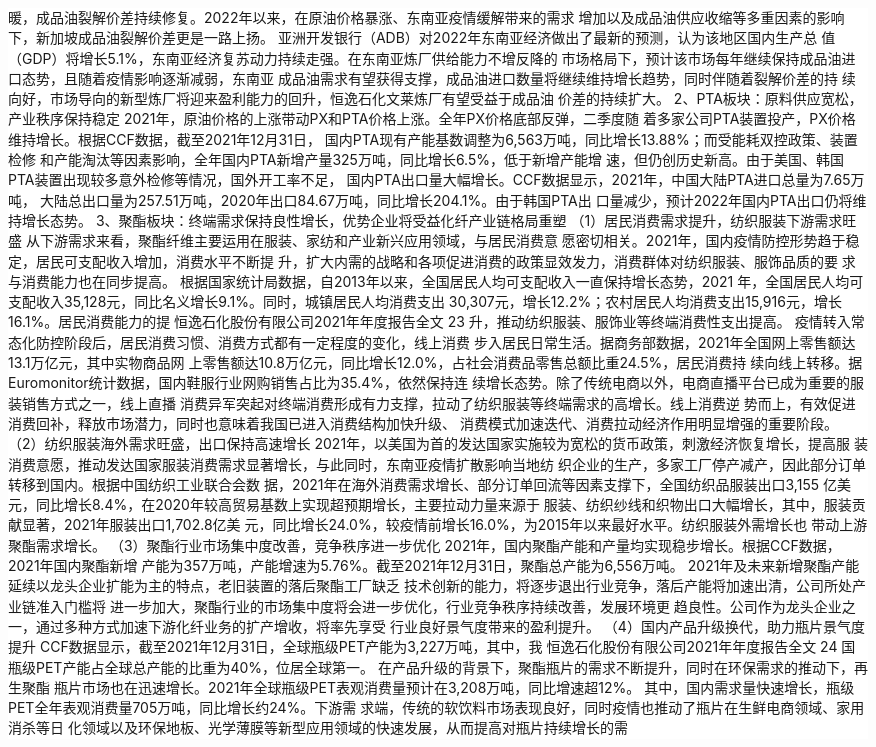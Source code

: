 暖，成品油裂解价差持续修复。2022年以来，在原油价格暴涨、东南亚疫情缓解带来的需求
增加以及成品油供应收缩等多重因素的影响下，新加坡成品油裂解价差更是一路上扬。
亚洲开发银行（ADB）对2022年东南亚经济做出了最新的预测，认为该地区国内生产总
值（GDP）将增长5.1%，东南亚经济复苏动力持续走强。在东南亚炼厂供给能力不增反降的
市场格局下，预计该市场每年继续保持成品油进口态势，且随着疫情影响逐渐减弱，东南亚
成品油需求有望获得支撑，成品油进口数量将继续维持增长趋势，同时伴随着裂解价差的持
续向好，市场导向的新型炼厂将迎来盈利能力的回升，恒逸石化文莱炼厂有望受益于成品油
价差的持续扩大。
2、PTA板块：原料供应宽松，产业秩序保持稳定
2021年，原油价格的上涨带动PX和PTA价格上涨。全年PX价格底部反弹，二季度随
着多家公司PTA装置投产，PX价格维持增长。根据CCF数据，截至2021年12月31日，
国内PTA现有产能基数调整为6,563万吨，同比增长13.88%；而受能耗双控政策、装置检修
和产能淘汰等因素影响，全年国内PTA新增产量325万吨，同比增长6.5%，低于新增产能增
速，但仍创历史新高。由于美国、韩国PTA装置出现较多意外检修等情况，国外开工率不足，
国内PTA出口量大幅增长。CCF数据显示，2021年，中国大陆PTA进口总量为7.65万吨，
大陆总出口量为257.51万吨，2020年出口84.67万吨，同比增长204.1%。由于韩国PTA出
口量减少，预计2022年国内PTA出口仍将维持增长态势。
3、聚酯板块：终端需求保持良性增长，优势企业将受益化纤产业链格局重塑
（1）居民消费需求提升，纺织服装下游需求旺盛
从下游需求来看，聚酯纤维主要运用在服装、家纺和产业新兴应用领域，与居民消费意
愿密切相关。2021年，国内疫情防控形势趋于稳定，居民可支配收入增加，消费水平不断提
升，扩大内需的战略和各项促进消费的政策显效发力，消费群体对纺织服装、服饰品质的要
求与消费能力也在同步提高。
根据国家统计局数据，自2013年以来，全国居民人均可支配收入一直保持增长态势，2021
年，全国居民人均可支配收入35,128元，同比名义增长9.1%。同时，城镇居民人均消费支出
30,307元，增长12.2%；农村居民人均消费支出15,916元，增长16.1%。居民消费能力的提
恒逸石化股份有限公司2021年年度报告全文
23
升，推动纺织服装、服饰业等终端消费性支出提高。
疫情转入常态化防控阶段后，居民消费习惯、消费方式都有一定程度的变化，线上消费
步入居民日常生活。据商务部数据，2021年全国网上零售额达13.1万亿元，其中实物商品网
上零售额达10.8万亿元，同比增长12.0%，占社会消费品零售总额比重24.5%，居民消费持
续向线上转移。据Euromonitor统计数据，国内鞋服行业网购销售占比为35.4%，依然保持连
续增长态势。除了传统电商以外，电商直播平台已成为重要的服装销售方式之一，线上直播
消费异军突起对终端消费形成有力支撑，拉动了纺织服装等终端需求的高增长。线上消费逆
势而上，有效促进消费回补，释放市场潜力，同时也意味着我国已进入消费结构加快升级、
消费模式加速迭代、消费拉动经济作用明显增强的重要阶段。
（2）纺织服装海外需求旺盛，出口保持高速增长
2021年，以美国为首的发达国家实施较为宽松的货币政策，刺激经济恢复增长，提高服
装消费意愿，推动发达国家服装消费需求显著增长，与此同时，东南亚疫情扩散影响当地纺
织企业的生产，多家工厂停产减产，因此部分订单转移到国内。根据中国纺织工业联合会数
据，2021年在海外消费需求增长、部分订单回流等因素支撑下，全国纺织品服装出口3,155
亿美元，同比增长8.4%，在2020年较高贸易基数上实现超预期增长，主要拉动力量来源于
服装、纺织纱线和织物出口大幅增长，其中，服装贡献显著，2021年服装出口1,702.8亿美
元，同比增长24.0%，较疫情前增长16.0%，为2015年以来最好水平。纺织服装外需增长也
带动上游聚酯需求增长。
（3）聚酯行业市场集中度改善，竞争秩序进一步优化
2021年，国内聚酯产能和产量均实现稳步增长。根据CCF数据，2021年国内聚酯新增
产能为357万吨，产能增速为5.76%。截至2021年12月31日，聚酯总产能为6,556万吨。
2021年及未来新增聚酯产能延续以龙头企业扩能为主的特点，老旧装置的落后聚酯工厂缺乏
技术创新的能力，将逐步退出行业竞争，落后产能将加速出清，公司所处产业链准入门槛将
进一步加大，聚酯行业的市场集中度将会进一步优化，行业竞争秩序持续改善，发展环境更
趋良性。公司作为龙头企业之一，通过多种方式加速下游化纤业务的扩产增收，将率先享受
行业良好景气度带来的盈利提升。
（4）国内产品升级换代，助力瓶片景气度提升
CCF数据显示，截至2021年12月31日，全球瓶级PET产能为3,227万吨，其中，我
恒逸石化股份有限公司2021年年度报告全文
24
国瓶级PET产能占全球总产能的比重为40%，位居全球第一。
在产品升级的背景下，聚酯瓶片的需求不断提升，同时在环保需求的推动下，再生聚酯
瓶片市场也在迅速增长。2021年全球瓶级PET表观消费量预计在3,208万吨，同比增速超12%。
其中，国内需求量快速增长，瓶级PET全年表观消费量705万吨，同比增长约24%。下游需
求端，传统的软饮料市场表现良好，同时疫情也推动了瓶片在生鲜电商领域、家用消杀等日
化领域以及环保地板、光学薄膜等新型应用领域的快速发展，从而提高对瓶片持续增长的需